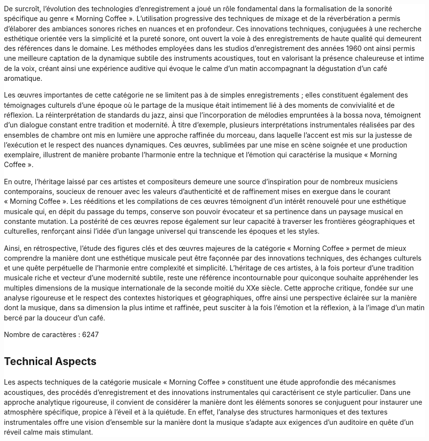 De surcroît, l’évolution des technologies d’enregistrement a joué un rôle fondamental dans la
formalisation de la sonorité spécifique au genre « Morning Coffee ». L’utilisation progressive des
techniques de mixage et de la réverbération a permis d’élaborer des ambiances sonores riches en
nuances et en profondeur. Ces innovations techniques, conjuguées à une recherche esthétique orientée
vers la simplicité et la pureté sonore, ont ouvert la voie à des enregistrements de haute qualité
qui demeurent des références dans le domaine. Les méthodes employées dans les studios
d’enregistrement des années 1960 ont ainsi permis une meilleure captation de la dynamique subtile
des instruments acoustiques, tout en valorisant la présence chaleureuse et intime de la voix, créant
ainsi une expérience auditive qui évoque le calme d’un matin accompagnant la dégustation d’un café
aromatique.

Les œuvres importantes de cette catégorie ne se limitent pas à de simples enregistrements ; elles
constituent également des témoignages culturels d’une époque où le partage de la musique était
intimement lié à des moments de convivialité et de réflexion. La réinterprétation de standards du
jazz, ainsi que l’incorporation de mélodies empruntées à la bossa nova, témoignent d’un dialogue
constant entre tradition et modernité. À titre d’exemple, plusieurs interprétations instrumentales
réalisées par des ensembles de chambre ont mis en lumière une approche raffinée du morceau, dans
laquelle l’accent est mis sur la justesse de l’exécution et le respect des nuances dynamiques. Ces
œuvres, sublimées par une mise en scène soignée et une production exemplaire, illustrent de manière
probante l’harmonie entre la technique et l’émotion qui caractérise la musique « Morning Coffee ».

En outre, l’héritage laissé par ces artistes et compositeurs demeure une source d’inspiration pour
de nombreux musiciens contemporains, soucieux de renouer avec les valeurs d’authenticité et de
raffinement mises en exergue dans le courant « Morning Coffee ». Les rééditions et les compilations
de ces œuvres témoignent d’un intérêt renouvelé pour une esthétique musicale qui, en dépit du
passage du temps, conserve son pouvoir évocateur et sa pertinence dans un paysage musical en
constante mutation. La postérité de ces œuvres repose également sur leur capacité à traverser les
frontières géographiques et culturelles, renforçant ainsi l’idée d’un langage universel qui
transcende les époques et les styles.

Ainsi, en rétrospective, l’étude des figures clés et des œuvres majeures de la catégorie « Morning
Coffee » permet de mieux comprendre la manière dont une esthétique musicale peut être façonnée par
des innovations techniques, des échanges culturels et une quête perpétuelle de l’harmonie entre
complexité et simplicité. L’héritage de ces artistes, à la fois porteur d’une tradition musicale
riche et vecteur d’une modernité subtile, reste une référence incontournable pour quiconque souhaite
appréhender les multiples dimensions de la musique internationale de la seconde moitié du XXe
siècle. Cette approche critique, fondée sur une analyse rigoureuse et le respect des contextes
historiques et géographiques, offre ainsi une perspective éclairée sur la manière dont la musique,
dans sa dimension la plus intime et raffinée, peut susciter à la fois l’émotion et la réflexion, à
la l’image d’un matin bercé par la douceur d’un café.

Nombre de caractères : 6247

## Technical Aspects

Les aspects techniques de la catégorie musicale « Morning Coffee » constituent une étude approfondie
des mécanismes acoustiques, des procédés d’enregistrement et des innovations instrumentales qui
caractérisent ce style particulier. Dans une approche analytique rigoureuse, il convient de
considérer la manière dont les éléments sonores se conjuguent pour instaurer une atmosphère
spécifique, propice à l’éveil et à la quiétude. En effet, l’analyse des structures harmoniques et
des textures instrumentales offre une vision d’ensemble sur la manière dont la musique s’adapte aux
exigences d’un auditoire en quête d’un réveil calme mais stimulant.
